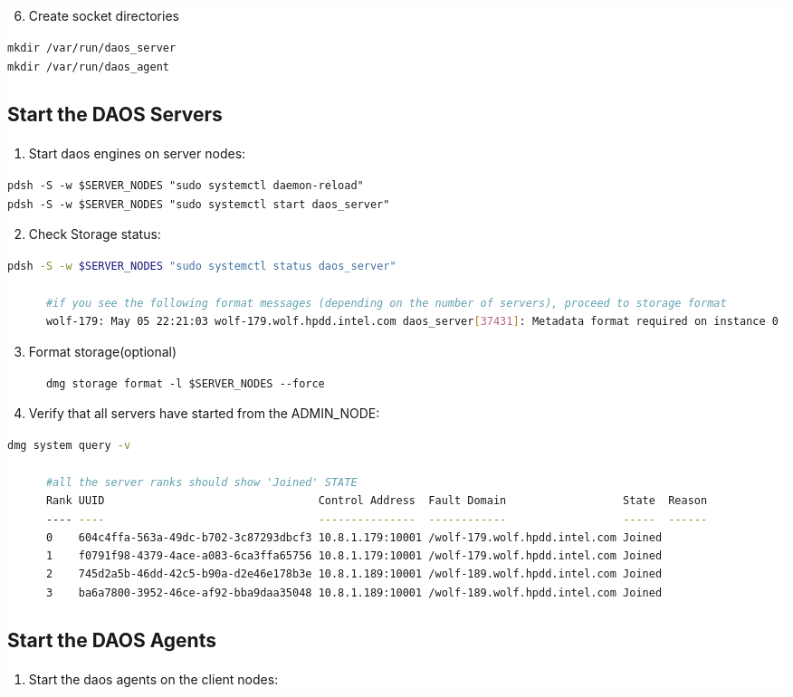 6. Create socket directories

```command
mkdir /var/run/daos_server
mkdir /var/run/daos_agent
```

## Start the DAOS Servers

1. Start daos engines on server nodes:

```command
pdsh -S -w $SERVER_NODES "sudo systemctl daemon-reload"
pdsh -S -w $SERVER_NODES "sudo systemctl start daos_server"
```

2. Check Storage status:

```bash
pdsh -S -w $SERVER_NODES "sudo systemctl status daos_server"

      #if you see the following format messages (depending on the number of servers), proceed to storage format
      wolf-179: May 05 22:21:03 wolf-179.wolf.hpdd.intel.com daos_server[37431]: Metadata format required on instance 0
```

3. Format storage(optional)

```command
      dmg storage format -l $SERVER_NODES --force
```

4. Verify that all servers have started from the ADMIN_NODE:

```bash
dmg system query -v

      #all the server ranks should show 'Joined' STATE
      Rank UUID                                 Control Address  Fault Domain                  State  Reason
      ---- ----                                 ---------------  ------------                  -----  ------
      0    604c4ffa-563a-49dc-b702-3c87293dbcf3 10.8.1.179:10001 /wolf-179.wolf.hpdd.intel.com Joined
      1    f0791f98-4379-4ace-a083-6ca3ffa65756 10.8.1.179:10001 /wolf-179.wolf.hpdd.intel.com Joined
      2    745d2a5b-46dd-42c5-b90a-d2e46e178b3e 10.8.1.189:10001 /wolf-189.wolf.hpdd.intel.com Joined
      3    ba6a7800-3952-46ce-af92-bba9daa35048 10.8.1.189:10001 /wolf-189.wolf.hpdd.intel.com Joined
```

## Start the DAOS Agents

1. Start the daos agents on the client nodes:
